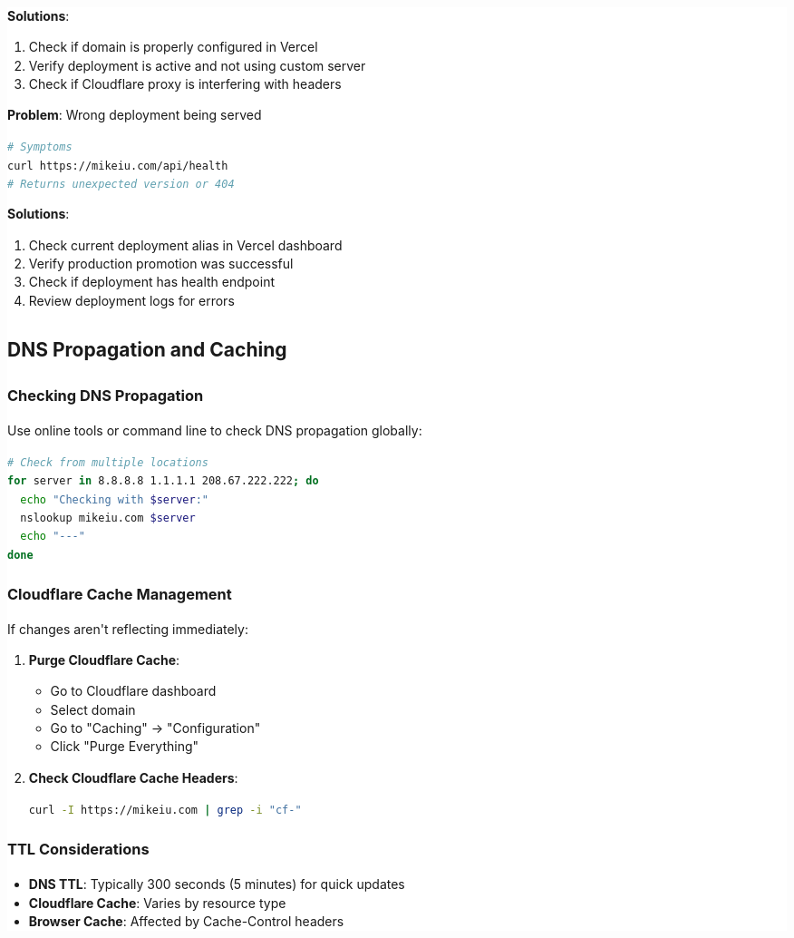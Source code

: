 **Solutions**:

1. Check if domain is properly configured in Vercel
2. Verify deployment is active and not using custom server
3. Check if Cloudflare proxy is interfering with headers

**Problem**: Wrong deployment being served

```bash
# Symptoms
curl https://mikeiu.com/api/health
# Returns unexpected version or 404
```

**Solutions**:

1. Check current deployment alias in Vercel dashboard
2. Verify production promotion was successful
3. Check if deployment has health endpoint
4. Review deployment logs for errors

## DNS Propagation and Caching

### Checking DNS Propagation

Use online tools or command line to check DNS propagation globally:

```bash
# Check from multiple locations
for server in 8.8.8.8 1.1.1.1 208.67.222.222; do
  echo "Checking with $server:"
  nslookup mikeiu.com $server
  echo "---"
done
```

### Cloudflare Cache Management

If changes aren't reflecting immediately:

1. **Purge Cloudflare Cache**:
   - Go to Cloudflare dashboard
   - Select domain
   - Go to "Caching" → "Configuration"
   - Click "Purge Everything"

2. **Check Cloudflare Cache Headers**:
   ```bash
   curl -I https://mikeiu.com | grep -i "cf-"
   ```

### TTL Considerations

- **DNS TTL**: Typically 300 seconds (5 minutes) for quick updates
- **Cloudflare Cache**: Varies by resource type
- **Browser Cache**: Affected by Cache-Control headers
